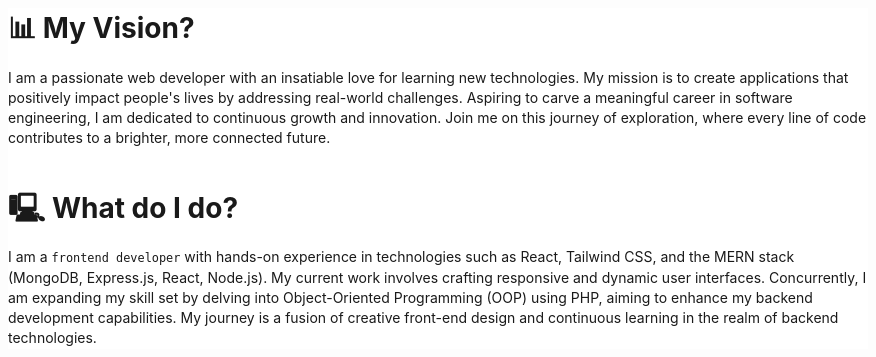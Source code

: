 # 📊 My Vision?

I am a passionate web developer with an insatiable love for learning new technologies. My mission is to create applications that positively impact people's lives by addressing real-world challenges. Aspiring to carve a meaningful career in software engineering, I am dedicated to continuous growth and innovation. Join me on this journey of exploration, where every line of code contributes to a brighter, more connected future.

# 🖳 What do I do?

I am a `frontend developer` with hands-on experience in technologies such as React, Tailwind CSS, and the MERN stack (MongoDB, Express.js, React, Node.js). My current work involves crafting responsive and dynamic user interfaces. Concurrently, I am expanding my skill set by delving into Object-Oriented Programming (OOP) using PHP, aiming to enhance my backend development capabilities. My journey is a fusion of creative front-end design and continuous learning in the realm of backend technologies.
